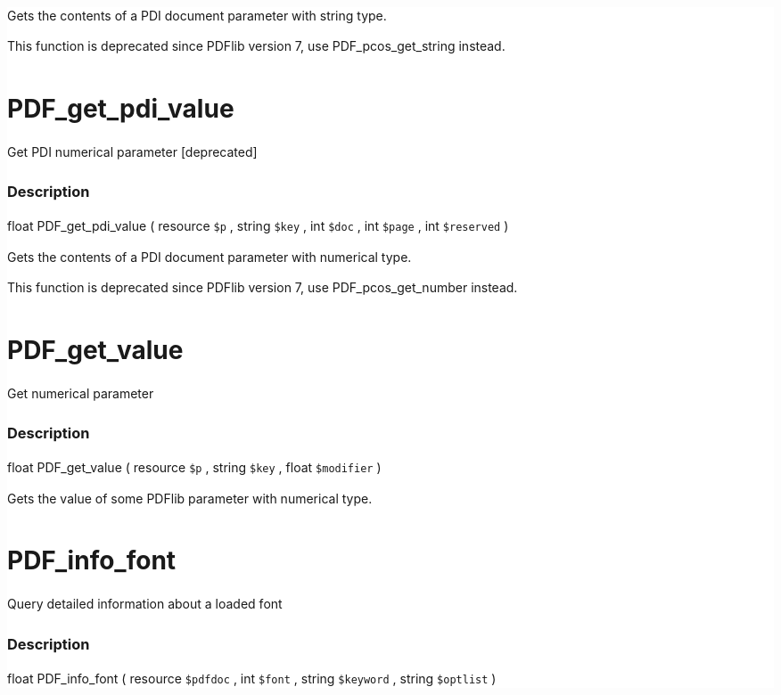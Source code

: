 Gets the contents of a PDI document parameter with string type.

This function is deprecated since PDFlib version 7, use <span
class="function">PDF\_pcos\_get\_string</span> instead.

PDF\_get\_pdi\_value
====================

Get PDI numerical parameter \[deprecated\]

### Description

<span class="type">float</span> <span
class="methodname">PDF\_get\_pdi\_value</span> ( <span
class="methodparam"><span class="type">resource</span> `$p`</span> ,
<span class="methodparam"><span class="type">string</span> `$key`</span>
, <span class="methodparam"><span class="type">int</span> `$doc`</span>
, <span class="methodparam"><span class="type">int</span> `$page`</span>
, <span class="methodparam"><span class="type">int</span>
`$reserved`</span> )

Gets the contents of a PDI document parameter with numerical type.

This function is deprecated since PDFlib version 7, use <span
class="function">PDF\_pcos\_get\_number</span> instead.

PDF\_get\_value
===============

Get numerical parameter

### Description

<span class="type">float</span> <span
class="methodname">PDF\_get\_value</span> ( <span
class="methodparam"><span class="type">resource</span> `$p`</span> ,
<span class="methodparam"><span class="type">string</span> `$key`</span>
, <span class="methodparam"><span class="type">float</span>
`$modifier`</span> )

Gets the value of some PDFlib parameter with numerical type.

PDF\_info\_font
===============

Query detailed information about a loaded font

### Description

<span class="type">float</span> <span
class="methodname">PDF\_info\_font</span> ( <span
class="methodparam"><span class="type">resource</span> `$pdfdoc`</span>
, <span class="methodparam"><span class="type">int</span> `$font`</span>
, <span class="methodparam"><span class="type">string</span>
`$keyword`</span> , <span class="methodparam"><span
class="type">string</span> `$optlist`</span> )
